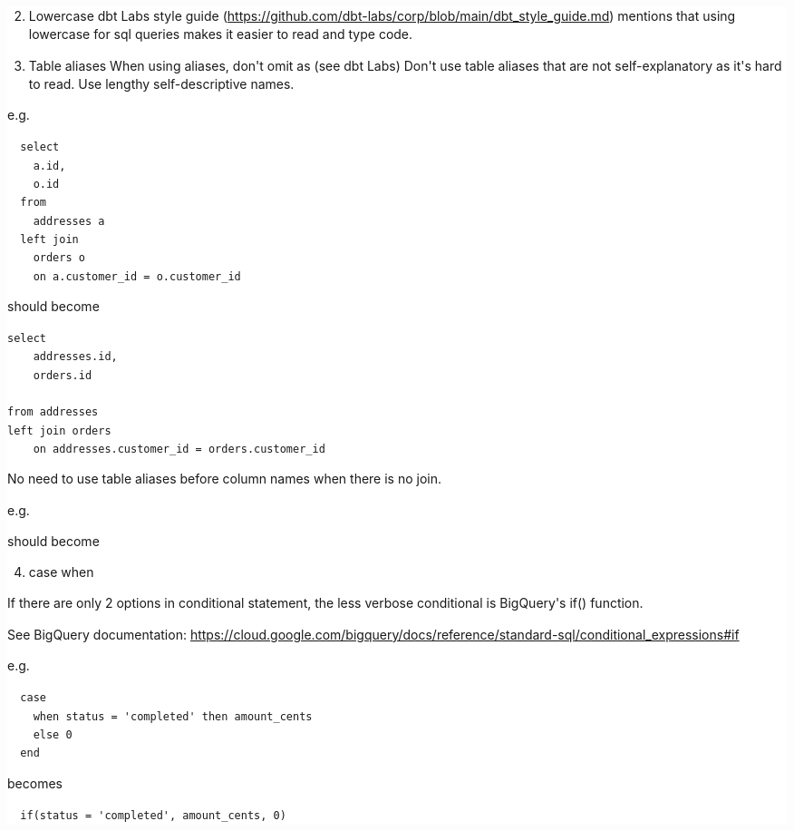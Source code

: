 2. Lowercase
dbt Labs style guide (https://github.com/dbt-labs/corp/blob/main/dbt_style_guide.md) mentions that using lowercase for sql queries makes it easier to read and type code.

3. Table aliases
When using aliases, don't omit as (see dbt Labs)
Don't use table aliases that are not self-explanatory as it's hard to read.
Use lengthy self-descriptive names.

e.g.
```
  select
    a.id,
    o.id
  from
    addresses a
  left join
    orders o
    on a.customer_id = o.customer_id
```
should become
```
select
    addresses.id,
    orders.id

from addresses
left join orders
    on addresses.customer_id = orders.customer_id
```

No need to use table aliases before column names when there is no join.

e.g.
``` select devices.id from devices
```
should become
``` select id from devices
```

4. case when

If there are only 2 options in conditional statement, the less verbose conditional
is BigQuery's if() function.

See BigQuery documentation:
https://cloud.google.com/bigquery/docs/reference/standard-sql/conditional_expressions#if

e.g.
```
  case
    when status = 'completed' then amount_cents
    else 0
  end
```
becomes
```
  if(status = 'completed', amount_cents, 0)
```
